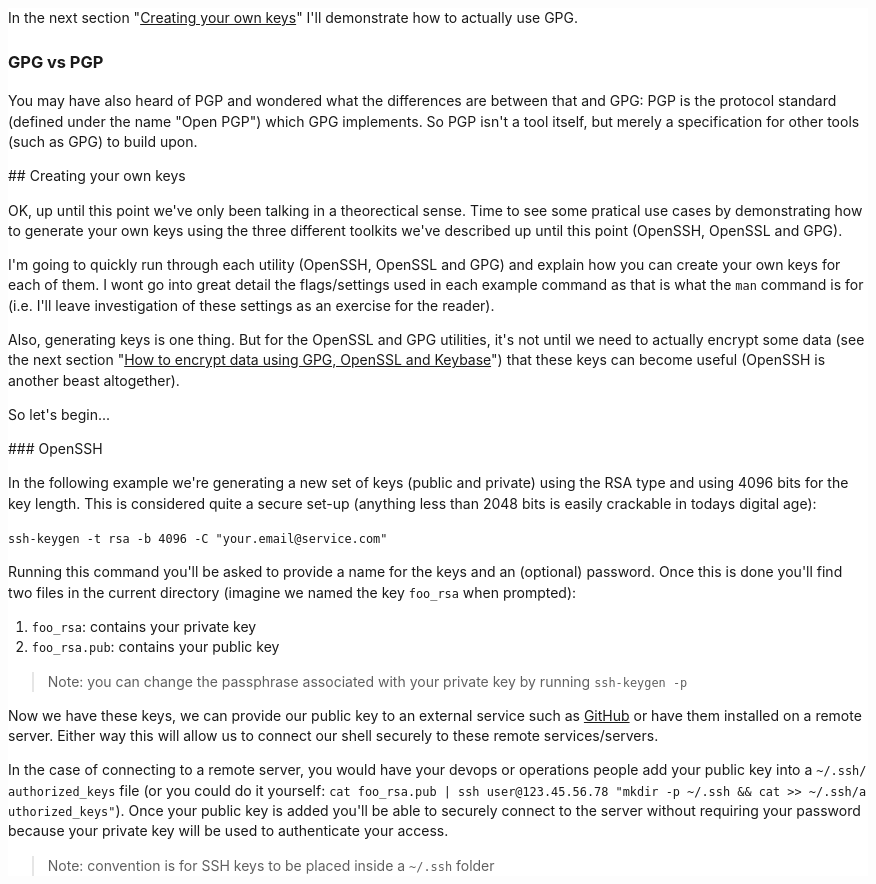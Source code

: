 In the next section "[Creating your own keys](#6)" I'll demonstrate how to actually use GPG.

### GPG vs PGP

You may have also heard of PGP and wondered what the differences are between that and GPG: PGP is the protocol standard (defined under the name "Open PGP") which GPG implements. So PGP isn't a tool itself, but merely a specification for other tools (such as GPG) to build upon.

<div id="6"></div>
## Creating your own keys

OK, up until this point we've only been talking in a theorectical sense. Time to see some pratical use cases by demonstrating how to generate your own keys using the three different toolkits we've described up until this point (OpenSSH, OpenSSL and GPG).

I'm going to quickly run through each utility (OpenSSH, OpenSSL and GPG) and explain how you can create your own keys for each of them. I wont go into great detail the flags/settings used in each example command as that is what the `man` command is for (i.e. I'll leave investigation of these settings as an exercise for the reader).

Also, generating keys is one thing. But for the OpenSSL and GPG utilities, it's not until we need to actually encrypt some data (see the next section "[How to encrypt data using GPG, OpenSSL and Keybase](#7)") that these keys can become useful (OpenSSH is another beast altogether).

So let's begin...

<div id="6.1"></div>
### OpenSSH

In the following example we're generating a new set of keys (public and private) using the RSA type and using 4096 bits for the key length. This is considered quite a secure set-up (anything less than 2048 bits is easily crackable in todays digital age):



    ssh-keygen -t rsa -b 4096 -C "your.email@service.com"

Running this command you'll be asked to provide a name for the keys and an (optional) password. Once this is done you'll find two files in the current directory (imagine we named the key `foo_rsa` when prompted):

1. `foo_rsa`: contains your private key
2. `foo_rsa.pub`: contains your public key

> Note: you can change the passphrase associated with your private key by running `ssh-keygen -p`

Now we have these keys, we can provide our public key to an external service such as [GitHub](https://help.github.com/articles/generating-ssh-keys/) or have them installed on a remote server. Either way this will allow us to connect our shell securely to these remote services/servers.

In the case of connecting to a remote server, you would have your devops or operations people add your public key into a `~/.ssh/authorized_keys` file (or you could do it yourself: `cat foo_rsa.pub | ssh user@123.45.56.78 "mkdir -p ~/.ssh && cat >> ~/.ssh/authorized_keys"`). Once your public key is added you'll be able to securely connect to the server without requiring your password because your private key will be used to authenticate your access.

> Note: convention is for SSH keys to be placed inside a `~/.ssh` folder
